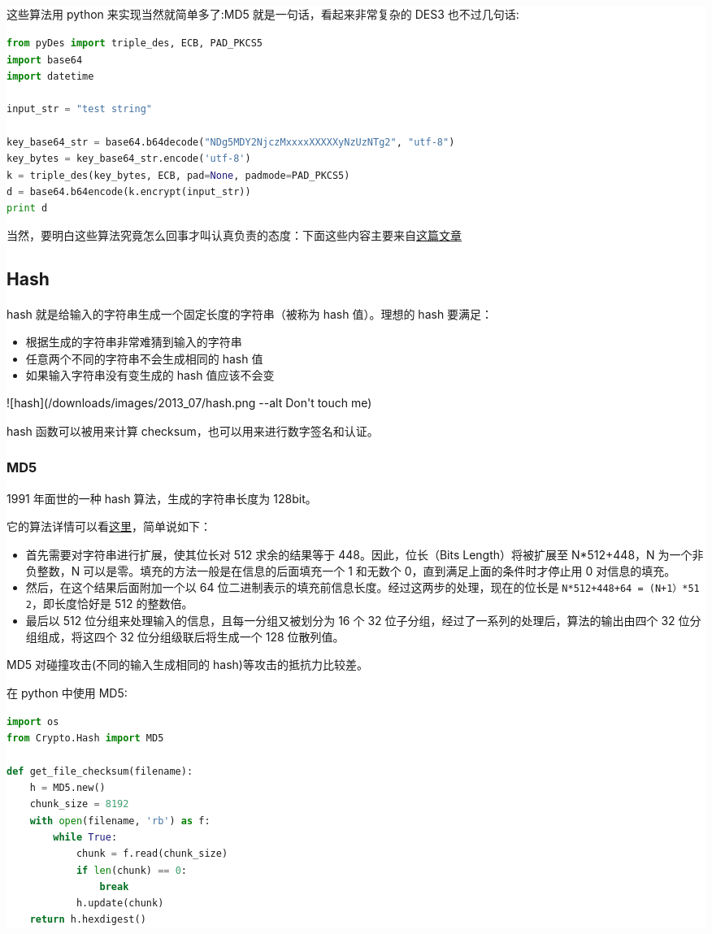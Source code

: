 这些算法用 python 来实现当然就简单多了:MD5 就是一句话，看起来非常复杂的 DES3 也不过几句话:

```python
from pyDes import triple_des, ECB, PAD_PKCS5
import base64
import datetime

input_str = "test string"

key_base64_str = base64.b64decode("NDg5MDY2NjczMxxxxXXXXXyNzUzNTg2", "utf-8")
key_bytes = key_base64_str.encode('utf-8')
k = triple_des(key_bytes, ECB, pad=None, padmode=PAD_PKCS5)
d = base64.b64encode(k.encrypt(input_str))
print d
```

当然，要明白这些算法究竟怎么回事才叫认真负责的态度：下面这些内容主要来自[这篇文章](http://www.laurentluce.com/posts/python-and-cryptography-with-pycrypto/)

## **Hash**

hash 就是给输入的字符串生成一个固定长度的字符串（被称为 hash 值）。理想的 hash 要满足：

- 根据生成的字符串非常难猜到输入的字符串
- 任意两个不同的字符串不会生成相同的 hash 值
- 如果输入字符串没有变生成的 hash 值应该不会变

![hash](/downloads/images/2013_07/hash.png --alt Don't touch me)

hash 函数可以被用来计算 checksum，也可以用来进行数字签名和认证。

### **MD5**

1991 年面世的一种 hash 算法，生成的字符串长度为 128bit。

它的算法详情可以看[这里](http://tools.ietf.org/html/rfc1321)，简单说如下：

- 首先需要对字符串进行扩展，使其位长对 512 求余的结果等于 448。因此，位长（Bits Length）将被扩展至 N*512+448，N 为一个非负整数，N 可以是零。填充的方法一般是在信息的后面填充一个 1 和无数个 0，直到满足上面的条件时才停止用 0 对信息的填充。
- 然后，在这个结果后面附加一个以 64 位二进制表示的填充前信息长度。经过这两步的处理，现在的位长是 `N*512+448+64 = (N+1）*512`，即长度恰好是 512 的整数倍。
- 最后以 512 位分组来处理输入的信息，且每一分组又被划分为 16 个 32 位子分组，经过了一系列的处理后，算法的输出由四个 32 位分组组成，将这四个 32 位分组级联后将生成一个 128 位散列值。

MD5 对碰撞攻击(不同的输入生成相同的 hash)等攻击的抵抗力比较差。

在 python 中使用 MD5:

```python
import os
from Crypto.Hash import MD5

def get_file_checksum(filename):
    h = MD5.new()
    chunk_size = 8192
    with open(filename, 'rb') as f:
        while True:
            chunk = f.read(chunk_size)
            if len(chunk) == 0:
                break
            h.update(chunk)
    return h.hexdigest()
```
